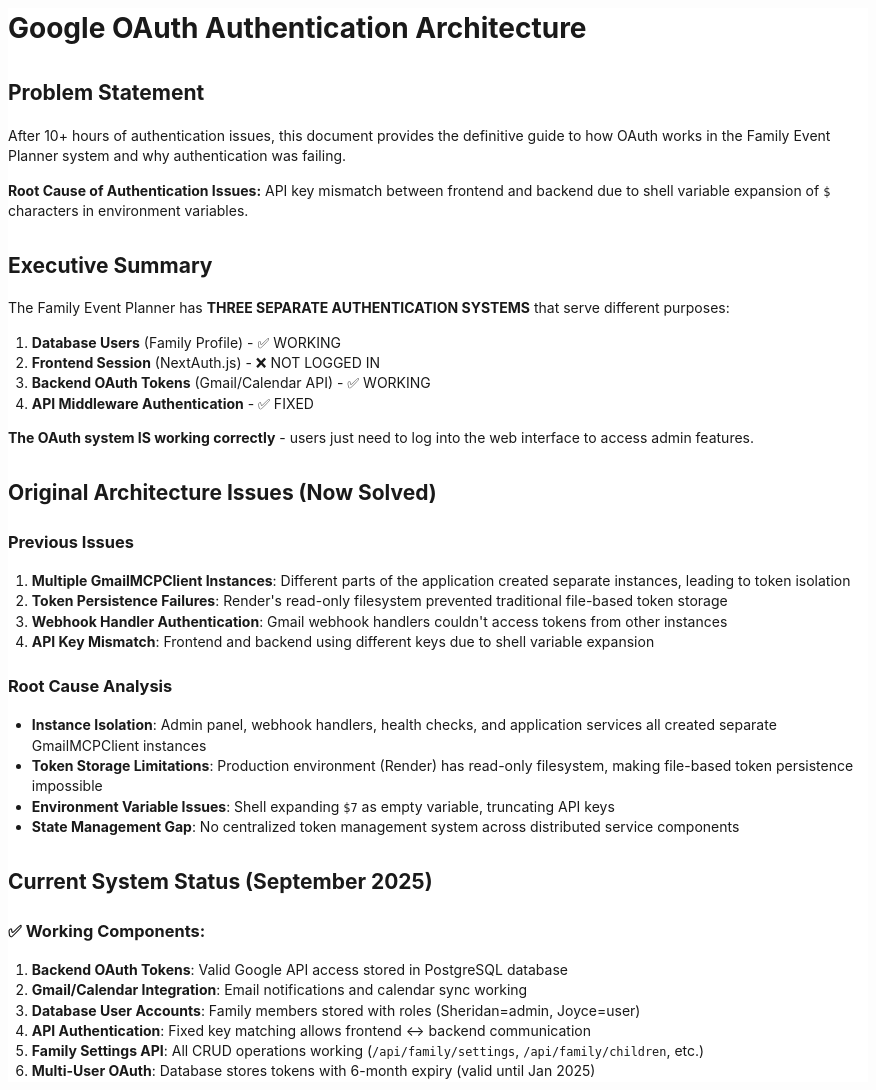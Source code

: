 # Google OAuth Authentication Architecture

## Problem Statement
After 10+ hours of authentication issues, this document provides the definitive guide to how OAuth works in the Family Event Planner system and why authentication was failing.

**Root Cause of Authentication Issues:** API key mismatch between frontend and backend due to shell variable expansion of `$` characters in environment variables.

## Executive Summary

The Family Event Planner has **THREE SEPARATE AUTHENTICATION SYSTEMS** that serve different purposes:

1. **Database Users** (Family Profile) - ✅ WORKING
2. **Frontend Session** (NextAuth.js) - ❌ NOT LOGGED IN  
3. **Backend OAuth Tokens** (Gmail/Calendar API) - ✅ WORKING
4. **API Middleware Authentication** - ✅ FIXED

**The OAuth system IS working correctly** - users just need to log into the web interface to access admin features.

## Original Architecture Issues (Now Solved)

### Previous Issues
1. **Multiple GmailMCPClient Instances**: Different parts of the application created separate instances, leading to token isolation
2. **Token Persistence Failures**: Render's read-only filesystem prevented traditional file-based token storage  
3. **Webhook Handler Authentication**: Gmail webhook handlers couldn't access tokens from other instances
4. **API Key Mismatch**: Frontend and backend using different keys due to shell variable expansion

### Root Cause Analysis
- **Instance Isolation**: Admin panel, webhook handlers, health checks, and application services all created separate GmailMCPClient instances
- **Token Storage Limitations**: Production environment (Render) has read-only filesystem, making file-based token persistence impossible
- **Environment Variable Issues**: Shell expanding `$7` as empty variable, truncating API keys
- **State Management Gap**: No centralized token management system across distributed service components

## Current System Status (September 2025)

### ✅ Working Components:
1. **Backend OAuth Tokens**: Valid Google API access stored in PostgreSQL database
2. **Gmail/Calendar Integration**: Email notifications and calendar sync working  
3. **Database User Accounts**: Family members stored with roles (Sheridan=admin, Joyce=user)
4. **API Authentication**: Fixed key matching allows frontend ↔ backend communication
5. **Family Settings API**: All CRUD operations working (`/api/family/settings`, `/api/family/children`, etc.)
6. **Multi-User OAuth**: Database stores tokens with 6-month expiry (valid until Jan 2025)
